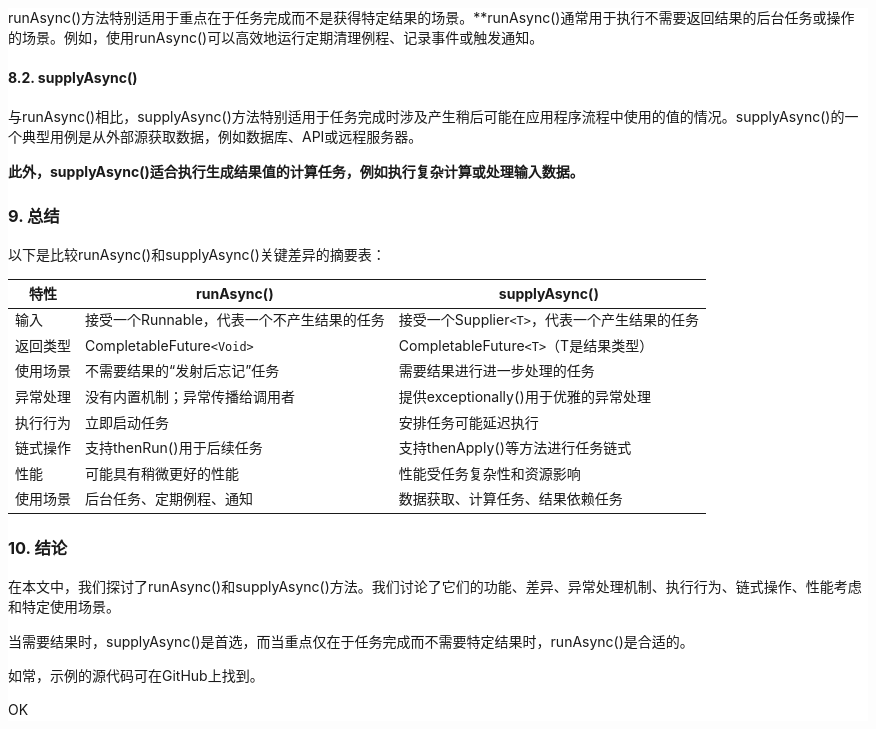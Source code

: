 runAsync()方法特别适用于重点在于任务完成而不是获得特定结果的场景。**runAsync()通常用于执行不需要返回结果的后台任务或操作的场景。例如，使用runAsync()可以高效地运行定期清理例程、记录事件或触发通知。

#### 8.2. supplyAsync()

与runAsync()相比，supplyAsync()方法特别适用于任务完成时涉及产生稍后可能在应用程序流程中使用的值的情况。supplyAsync()的一个典型用例是从外部源获取数据，例如数据库、API或远程服务器。

**此外，supplyAsync()适合执行生成结果值的计算任务，例如执行复杂计算或处理输入数据。**

### 9. 总结

以下是比较runAsync()和supplyAsync()关键差异的摘要表：

| 特性 | runAsync() | supplyAsync() |
| --- | --- | --- |
| 输入 | 接受一个Runnable，代表一个不产生结果的任务 | 接受一个Supplier```<T>```，代表一个产生结果的任务 |
| 返回类型 | CompletableFuture`````<Void>````` | CompletableFuture```<T>```（T是结果类型） |
| 使用场景 | 不需要结果的“发射后忘记”任务 | 需要结果进行进一步处理的任务 |
| 异常处理 | 没有内置机制；异常传播给调用者 | 提供exceptionally()用于优雅的异常处理 |
| 执行行为 | 立即启动任务 | 安排任务可能延迟执行 |
| 链式操作 | 支持thenRun()用于后续任务 | 支持thenApply()等方法进行任务链式 |
| 性能 | 可能具有稍微更好的性能 | 性能受任务复杂性和资源影响 |
| 使用场景 | 后台任务、定期例程、通知 | 数据获取、计算任务、结果依赖任务 |

### 10. 结论

在本文中，我们探讨了runAsync()和supplyAsync()方法。我们讨论了它们的功能、差异、异常处理机制、执行行为、链式操作、性能考虑和特定使用场景。

当需要结果时，supplyAsync()是首选，而当重点仅在于任务完成而不需要特定结果时，runAsync()是合适的。

如常，示例的源代码可在GitHub上找到。

OK